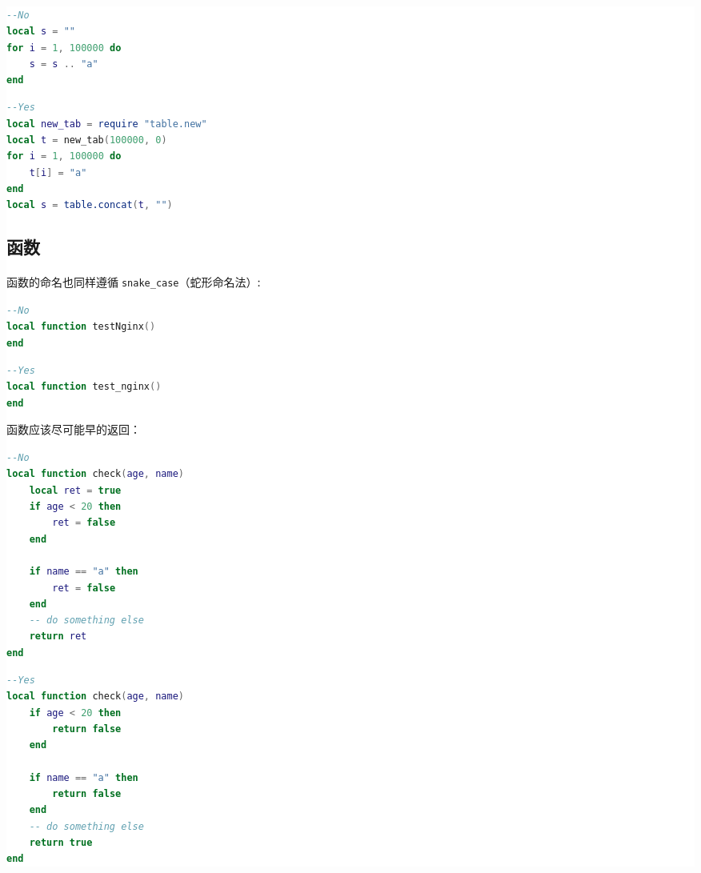 ```lua
--No
local s = ""
for i = 1, 100000 do
    s = s .. "a"
end
```

```lua
--Yes
local new_tab = require "table.new"
local t = new_tab(100000, 0)
for i = 1, 100000 do
    t[i] = "a"
end
local s = table.concat(t, "")
```

## 函数

函数的命名也同样遵循 `snake_case`（蛇形命名法）:

```lua
--No
local function testNginx()
end
```

```lua
--Yes
local function test_nginx()
end
```

函数应该尽可能早的返回：

```lua
--No
local function check(age, name)
    local ret = true
    if age < 20 then
        ret = false
    end

    if name == "a" then
        ret = false
    end
    -- do something else
    return ret
end
```

```lua
--Yes
local function check(age, name)
    if age < 20 then
        return false
    end

    if name == "a" then
        return false
    end
    -- do something else
    return true
end
```

